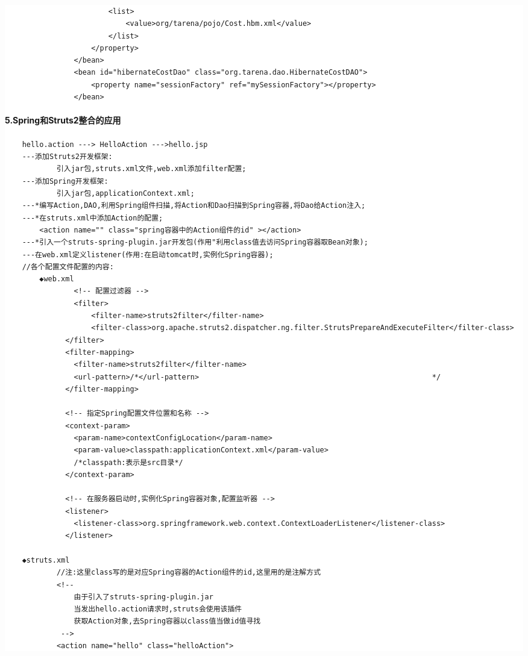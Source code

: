 							<list>
								<value>org/tarena/pojo/Cost.hbm.xml</value>
							</list>
						</property>
					</bean>	
					<bean id="hibernateCostDao" class="org.tarena.dao.HibernateCostDAO">
						<property name="sessionFactory"	ref="mySessionFactory"></property>
					</bean>	
			
#### 5.Spring和Struts2整合的应用
		hello.action ---> HelloAction --->hello.jsp
		---添加Struts2开发框架:
				引入jar包,struts.xml文件,web.xml添加filter配置;
		---添加Spring开发框架:
				引入jar包,applicationContext.xml;
		---*编写Action,DAO,利用Spring组件扫描,将Action和Dao扫描到Spring容器,将Dao给Action注入;
		---*在struts.xml中添加Action的配置;
			<action name="" class="spring容器中的Action组件的id" ></action>
		---*引入一个struts-spring-plugin.jar开发包(作用"利用class值去访问Spring容器取Bean对象);
		---在web.xml定义listener(作用:在启动tomcat时,实例化Spring容器);
		//各个配置文件配置的内容:	
			◆web.xml
					<!-- 配置过滤器 -->
					<filter>
						<filter-name>struts2filter</filter-name>
						<filter-class>org.apache.struts2.dispatcher.ng.filter.StrutsPrepareAndExecuteFilter</filter-class>
				  </filter>
				  <filter-mapping>
					<filter-name>struts2filter</filter-name>
					<url-pattern>/*</url-pattern>                                                      */
				  </filter-mapping>
				  
				  <!-- 指定Spring配置文件位置和名称 -->
				  <context-param>
					<param-name>contextConfigLocation</param-name>
					<param-value>classpath:applicationContext.xml</param-value>
					/*classpath:表示是src目录*/
				  </context-param>
				  
				  <!-- 在服务器启动时,实例化Spring容器对象,配置监听器 -->
				  <listener>
					<listener-class>org.springframework.web.context.ContextLoaderListener</listener-class>
				  </listener>
			
		◆struts.xml
				//注:这里class写的是对应Spring容器的Action组件的id,这里用的是注解方式
				<!-- 
					由于引入了struts-spring-plugin.jar
					当发出hello.action请求时,struts会使用该插件
					获取Action对象,去Spring容器以class值当做id值寻找
				 -->
				<action name="hello" class="helloAction">
		